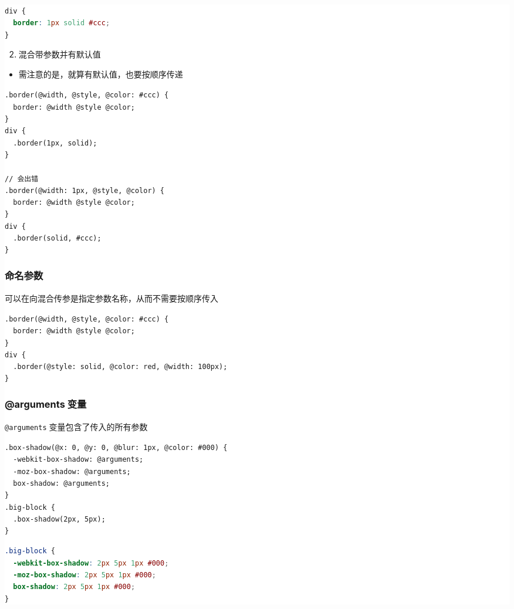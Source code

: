 ```css
div {
  border: 1px solid #ccc;
}
```

2. 混合带参数并有默认值

- 需注意的是，就算有默认值，也要按顺序传递

```less
.border(@width, @style, @color: #ccc) {
  border: @width @style @color;
}
div {
  .border(1px, solid);
}

// 会出错
.border(@width: 1px, @style, @color) {
  border: @width @style @color;
}
div {
  .border(solid, #ccc);
}
```

### 命名参数

可以在向混合传参是指定参数名称，从而不需要按顺序传入

```less
.border(@width, @style, @color: #ccc) {
  border: @width @style @color;
}
div {
  .border(@style: solid, @color: red, @width: 100px);
}
```

### @arguments 变量

`@arguments` 变量包含了传入的所有参数

```less
.box-shadow(@x: 0, @y: 0, @blur: 1px, @color: #000) {
  -webkit-box-shadow: @arguments;
  -moz-box-shadow: @arguments;
  box-shadow: @arguments;
}
.big-block {
  .box-shadow(2px, 5px);
}
```

```css
.big-block {
  -webkit-box-shadow: 2px 5px 1px #000;
  -moz-box-shadow: 2px 5px 1px #000;
  box-shadow: 2px 5px 1px #000;
}
```

